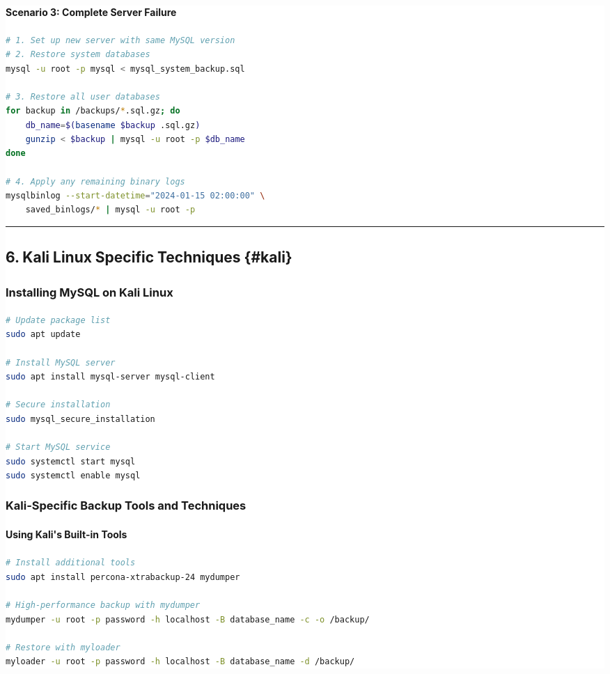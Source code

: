 #### Scenario 3: Complete Server Failure
```bash
# 1. Set up new server with same MySQL version
# 2. Restore system databases
mysql -u root -p mysql < mysql_system_backup.sql

# 3. Restore all user databases
for backup in /backups/*.sql.gz; do
    db_name=$(basename $backup .sql.gz)
    gunzip < $backup | mysql -u root -p $db_name
done

# 4. Apply any remaining binary logs
mysqlbinlog --start-datetime="2024-01-15 02:00:00" \
    saved_binlogs/* | mysql -u root -p
```

---

## 6. Kali Linux Specific Techniques {#kali}

### Installing MySQL on Kali Linux

```bash
# Update package list
sudo apt update

# Install MySQL server
sudo apt install mysql-server mysql-client

# Secure installation
sudo mysql_secure_installation

# Start MySQL service
sudo systemctl start mysql
sudo systemctl enable mysql
```

### Kali-Specific Backup Tools and Techniques

#### Using Kali's Built-in Tools
```bash
# Install additional tools
sudo apt install percona-xtrabackup-24 mydumper

# High-performance backup with mydumper
mydumper -u root -p password -h localhost -B database_name -c -o /backup/

# Restore with myloader
myloader -u root -p password -h localhost -B database_name -d /backup/
```

